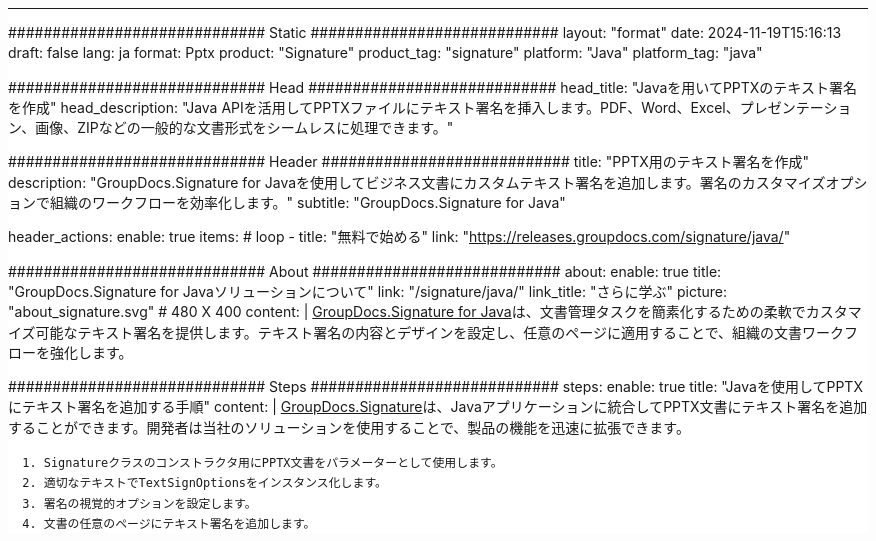



---
############################# Static ############################
layout: "format"
date:  2024-11-19T15:16:13
draft: false
lang: ja
format: Pptx
product: "Signature"
product_tag: "signature"
platform: "Java"
platform_tag: "java"

############################# Head ############################
head_title: "Javaを用いてPPTXのテキスト署名を作成"
head_description: "Java APIを活用してPPTXファイルにテキスト署名を挿入します。PDF、Word、Excel、プレゼンテーション、画像、ZIPなどの一般的な文書形式をシームレスに処理できます。"

############################# Header ############################
title: "PPTX用のテキスト署名を作成" 
description: "GroupDocs.Signature for Javaを使用してビジネス文書にカスタムテキスト署名を追加します。署名のカスタマイズオプションで組織のワークフローを効率化します。"
subtitle: "GroupDocs.Signature for Java" 

header_actions:
  enable: true
  items:
    #  loop
    - title: "無料で始める"
      link: "https://releases.groupdocs.com/signature/java/"
      
############################# About ############################
about:
    enable: true
    title: "GroupDocs.Signature for Javaソリューションについて"
    link: "/signature/java/"
    link_title: "さらに学ぶ"
    picture: "about_signature.svg" # 480 X 400
    content: |
       [GroupDocs.Signature for Java](/signature/java/)は、文書管理タスクを簡素化するための柔軟でカスタマイズ可能なテキスト署名を提供します。テキスト署名の内容とデザインを設定し、任意のページに適用することで、組織の文書ワークフローを強化します。

############################# Steps ############################
steps:
    enable: true
    title: "Javaを使用してPPTXにテキスト署名を追加する手順"
    content: |
      [GroupDocs.Signature](/signature/java/)は、Javaアプリケーションに統合してPPTX文書にテキスト署名を追加することができます。開発者は当社のソリューションを使用することで、製品の機能を迅速に拡張できます。
      
      1. Signatureクラスのコンストラクタ用にPPTX文書をパラメーターとして使用します。
      2. 適切なテキストでTextSignOptionsをインスタンス化します。
      3. 署名の視覚的オプションを設定します。
      4. 文書の任意のページにテキスト署名を追加します。
   